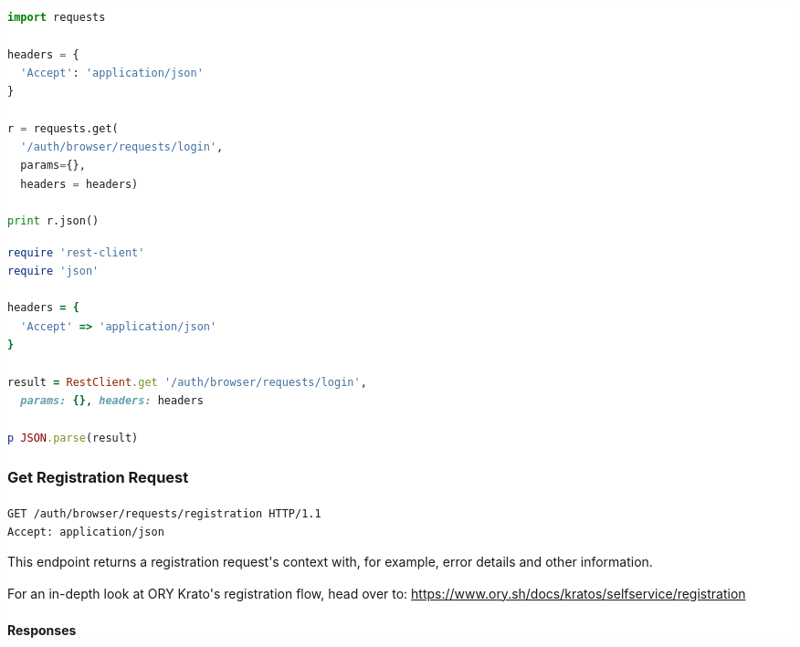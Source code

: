</div>
<div class="tab-pane" role="tabpanel"  id="tab-getLoginRequest-python">

```python
import requests

headers = {
  'Accept': 'application/json'
}

r = requests.get(
  '/auth/browser/requests/login',
  params={},
  headers = headers)

print r.json()
```

</div>
<div class="tab-pane" role="tabpanel"  id="tab-getLoginRequest-ruby">

```ruby
require 'rest-client'
require 'json'

headers = {
  'Accept' => 'application/json'
}

result = RestClient.get '/auth/browser/requests/login',
  params: {}, headers: headers

p JSON.parse(result)
```

</div>
</div>
</div>

<a id="opIdgetRegistrationRequest"></a>

### Get Registration Request

```
GET /auth/browser/requests/registration HTTP/1.1
Accept: application/json

```

This endpoint returns a registration request's context with, for example, error
details and other information.

For an in-depth look at ORY Krato's registration flow, head over to:
https://www.ory.sh/docs/kratos/selfservice/registration

#### Responses
